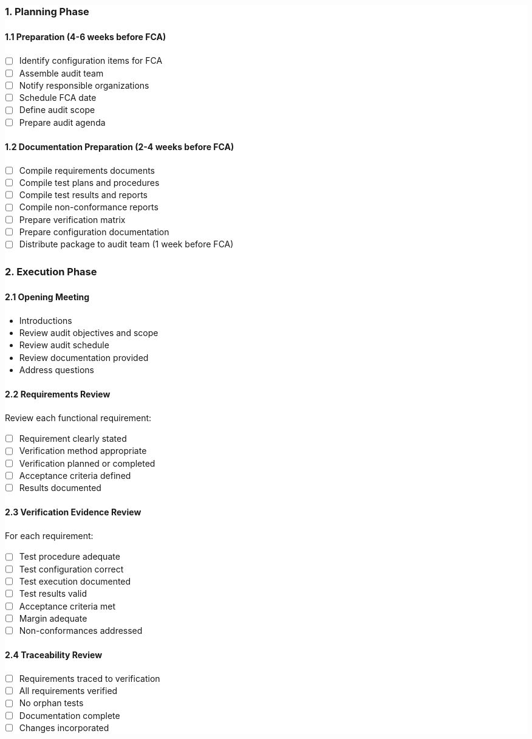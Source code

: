 ### 1. Planning Phase

#### 1.1 Preparation (4-6 weeks before FCA)
- [ ] Identify configuration items for FCA
- [ ] Assemble audit team
- [ ] Notify responsible organizations
- [ ] Schedule FCA date
- [ ] Define audit scope
- [ ] Prepare audit agenda

#### 1.2 Documentation Preparation (2-4 weeks before FCA)
- [ ] Compile requirements documents
- [ ] Compile test plans and procedures
- [ ] Compile test results and reports
- [ ] Compile non-conformance reports
- [ ] Prepare verification matrix
- [ ] Prepare configuration documentation
- [ ] Distribute package to audit team (1 week before FCA)

### 2. Execution Phase

#### 2.1 Opening Meeting
- Introductions
- Review audit objectives and scope
- Review audit schedule
- Review documentation provided
- Address questions

#### 2.2 Requirements Review
Review each functional requirement:
- [ ] Requirement clearly stated
- [ ] Verification method appropriate
- [ ] Verification planned or completed
- [ ] Acceptance criteria defined
- [ ] Results documented

#### 2.3 Verification Evidence Review
For each requirement:
- [ ] Test procedure adequate
- [ ] Test configuration correct
- [ ] Test execution documented
- [ ] Test results valid
- [ ] Acceptance criteria met
- [ ] Margin adequate
- [ ] Non-conformances addressed

#### 2.4 Traceability Review
- [ ] Requirements traced to verification
- [ ] All requirements verified
- [ ] No orphan tests
- [ ] Documentation complete
- [ ] Changes incorporated
